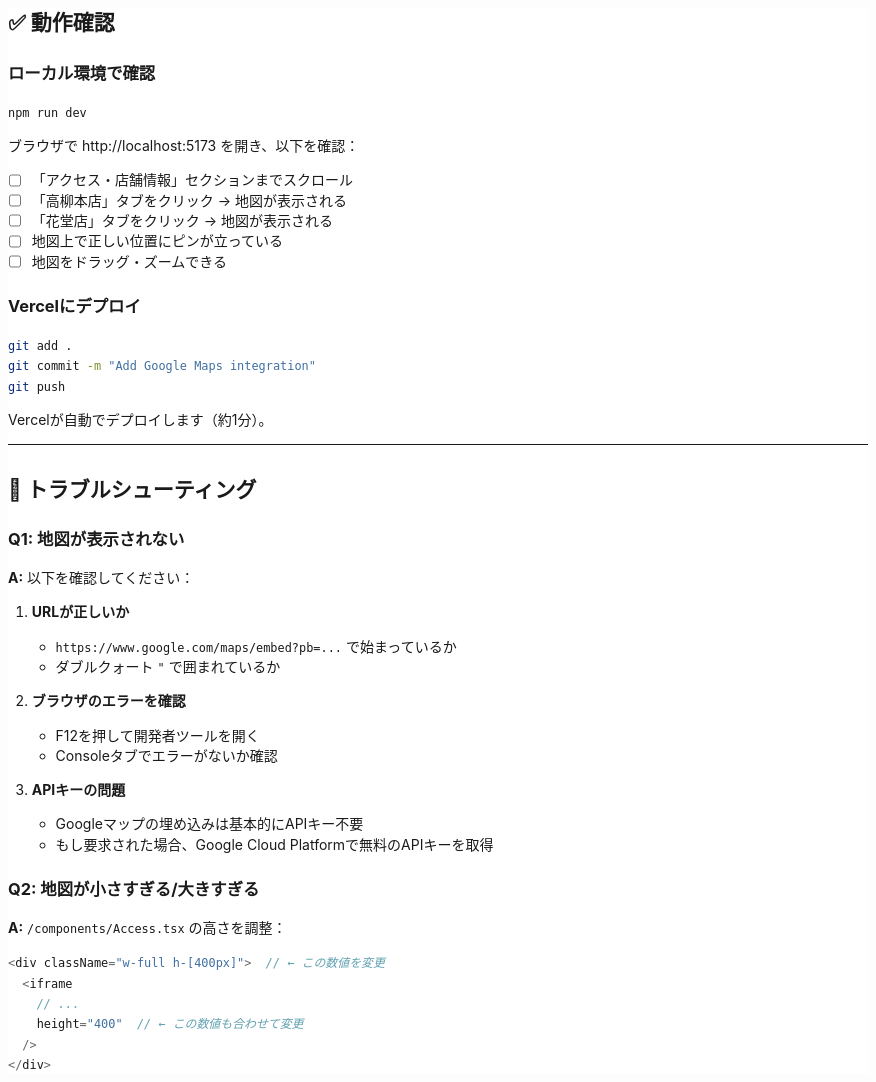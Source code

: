 ## ✅ 動作確認

### ローカル環境で確認

```bash
npm run dev
```

ブラウザで http://localhost:5173 を開き、以下を確認：

- [ ] 「アクセス・店舗情報」セクションまでスクロール
- [ ] 「高柳本店」タブをクリック → 地図が表示される
- [ ] 「花堂店」タブをクリック → 地図が表示される
- [ ] 地図上で正しい位置にピンが立っている
- [ ] 地図をドラッグ・ズームできる

### Vercelにデプロイ

```bash
git add .
git commit -m "Add Google Maps integration"
git push
```

Vercelが自動でデプロイします（約1分）。

---

## 🔧 トラブルシューティング

### Q1: 地図が表示されない

**A:** 以下を確認してください：

1. **URLが正しいか**
   - `https://www.google.com/maps/embed?pb=...` で始まっているか
   - ダブルクォート `"` で囲まれているか

2. **ブラウザのエラーを確認**
   - F12を押して開発者ツールを開く
   - Consoleタブでエラーがないか確認

3. **APIキーの問題**
   - Googleマップの埋め込みは基本的にAPIキー不要
   - もし要求された場合、Google Cloud Platformで無料のAPIキーを取得

### Q2: 地図が小さすぎる/大きすぎる

**A:** `/components/Access.tsx` の高さを調整：

```typescript
<div className="w-full h-[400px]">  // ← この数値を変更
  <iframe
    // ...
    height="400"  // ← この数値も合わせて変更
  />
</div>
```
